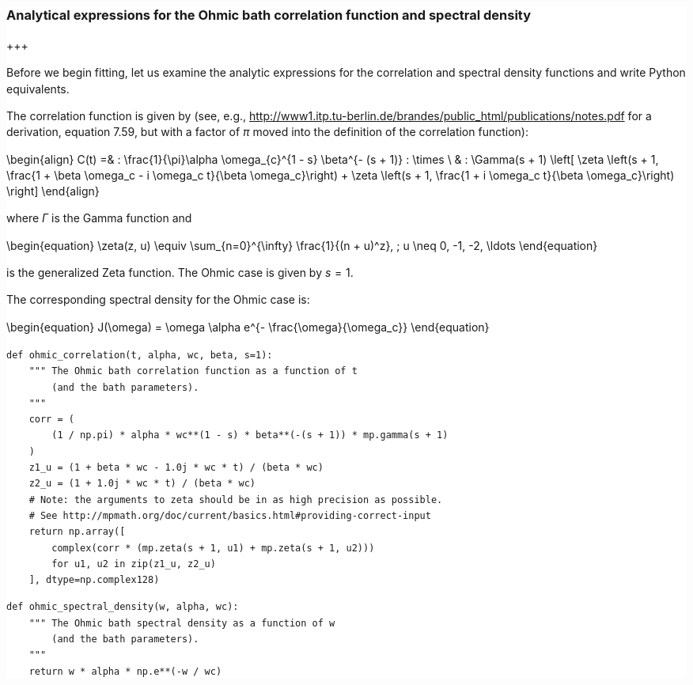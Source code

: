 ### Analytical expressions for the Ohmic bath correlation function and spectral density

+++

Before we begin fitting, let us examine the analytic expressions for the correlation and spectral density functions and write Python equivalents. 

The correlation function is given by (see, e.g., http://www1.itp.tu-berlin.de/brandes/public_html/publications/notes.pdf for a derivation, equation 7.59, but with a factor of $\pi$ moved into the definition of the correlation function):

\begin{align}
C(t) =& \: \frac{1}{\pi}\alpha \omega_{c}^{1 - s} \beta^{- (s + 1)} \: \times \\
      & \: \Gamma(s + 1) \left[ \zeta \left(s + 1, \frac{1 + \beta \omega_c - i \omega_c t}{\beta \omega_c}\right) + \zeta \left(s + 1, \frac{1 + i \omega_c t}{\beta \omega_c}\right) \right]
\end{align}

where $\Gamma$ is the Gamma function and

\begin{equation}
\zeta(z, u) \equiv \sum_{n=0}^{\infty} \frac{1}{(n + u)^z}, \; u \neq 0, -1, -2, \ldots
\end{equation}

is the generalized Zeta function. The Ohmic case is given by $s = 1$.

The corresponding spectral density for the Ohmic case is:

\begin{equation}
J(\omega) = \omega \alpha e^{- \frac{\omega}{\omega_c}}
\end{equation}

```{code-cell} ipython3
def ohmic_correlation(t, alpha, wc, beta, s=1):
    """ The Ohmic bath correlation function as a function of t
        (and the bath parameters).
    """
    corr = (
        (1 / np.pi) * alpha * wc**(1 - s) * beta**(-(s + 1)) * mp.gamma(s + 1)
    )
    z1_u = (1 + beta * wc - 1.0j * wc * t) / (beta * wc)
    z2_u = (1 + 1.0j * wc * t) / (beta * wc)
    # Note: the arguments to zeta should be in as high precision as possible.
    # See http://mpmath.org/doc/current/basics.html#providing-correct-input
    return np.array([
        complex(corr * (mp.zeta(s + 1, u1) + mp.zeta(s + 1, u2)))
        for u1, u2 in zip(z1_u, z2_u)
    ], dtype=np.complex128)
```

```{code-cell} ipython3
def ohmic_spectral_density(w, alpha, wc):
    """ The Ohmic bath spectral density as a function of w
        (and the bath parameters).
    """
    return w * alpha * np.e**(-w / wc)
```
